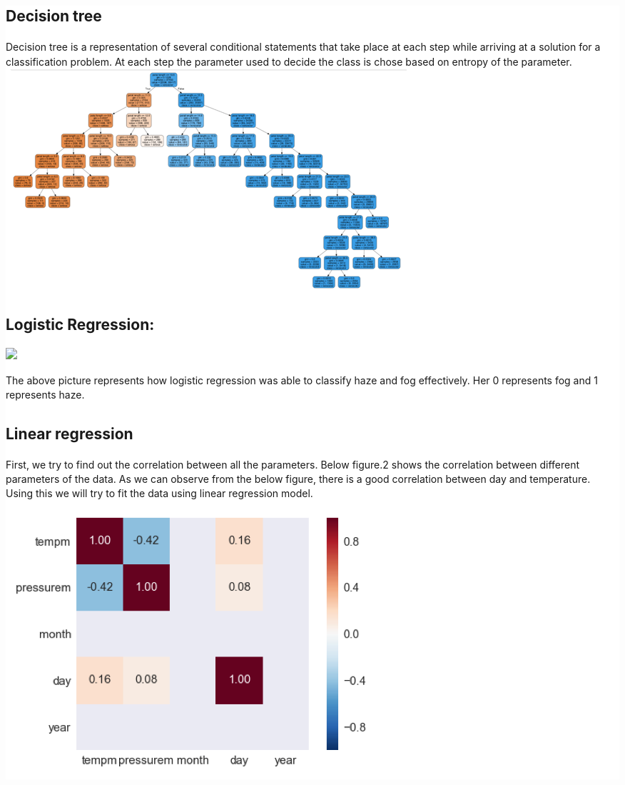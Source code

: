 ## Decision tree
Decision tree is a representation of several conditional statements that take place at each step while arriving at a solution for a classification problem.
At each step the parameter used to decide the class is chose based on entropy of the parameter.
![](images/decision_tree.png)

## Logistic Regression:
![](images/logostic_regression.png)

The above picture represents how logistic regression was able to classify haze and fog effectively. Her 0 represents fog and 1 represents haze.

## Linear regression
First, we try to find out the correlation between all the parameters. Below figure.2 shows the correlation between different parameters of the data. As we can observe from the below figure, there is a good correlation between day and temperature. Using this we will try to fit the data using linear regression model.

![](images/heat_map.png)
